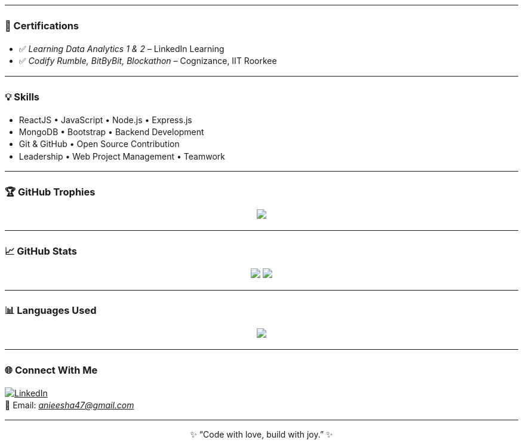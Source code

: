 
---

### 📜 Certifications

- ✅ *Learning Data Analytics 1 & 2* – LinkedIn Learning  
- ✅ *Codify Rumble, BitByBit, Blockathon* – Cognizance, IIT Roorkee

---

### 💡 Skills

- ReactJS • JavaScript • Node.js • Express.js  
- MongoDB • Bootstrap • Backend Development  
- Git & GitHub • Open Source Contribution  
- Leadership • Web Project Management • Teamwork

---

### 🏆 GitHub Trophies

<p align="center">
  <img src="https://github-profile-trophy.vercel.app/?username=aniieee-p&theme=tokyonight&row=1&column=6&no-bg=true" />
</p>

---

### 📈 GitHub Stats

<p align="center">
  <img src="https://github-readme-stats.vercel.app/api?username=aniieee-p&show_icons=true&theme=radical" height="180px"/>
  <img src="https://github-readme-streak-stats.herokuapp.com/?user=aniieee-p&theme=radical" height="180px"/>
</p>

---

### 📊 Languages Used

<p align="center">
  <img src="https://github-readme-stats.vercel.app/api/top-langs/?username=aniieee-p&langs_count=10&layout=compact&theme=radical" />
</p>

---

### 🌐 Connect With Me

[![LinkedIn](https://img.shields.io/badge/-LinkedIn-blue?style=flat-square&logo=Linkedin&logoColor=white)](https://www.linkedin.com/in/anisha-patel-642539272/)  
📧 Email: *anieesha47@gmail.com*

---

<p align="center">✨ “Code with love, build with joy.” ✨</p>
